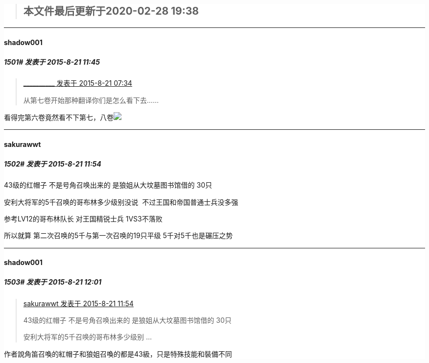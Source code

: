 > ## **本文件最后更新于2020-02-28 19:38** 



-----

####  shadow001  
##### 1501#       发表于 2015-8-21 11:45



<blockquote><a href="httphttps://bbs.saraba1st.com/2b/forum.php?mod=redirect&amp;goto=findpost&amp;pid=29921419&amp;ptid=1105959" target="_blank">__________ 发表于 2015-8-21 07:34</a>

从第七卷开始那种翻译你们是怎么看下去……</blockquote>
看得完第六卷竟然看不下第七，八卷<img src="https://static.saraba1st.com/image/smiley/face/191.gif" referrerpolicy="no-referrer">







-----

####  sakurawwt  
##### 1502#       发表于 2015-8-21 11:54




43级的红帽子 不是号角召唤出来的 是狼姐从大坟墓图书馆借的 30只 


安利大将军的5千召唤的哥布林多少级别没说  不过王国和帝国普通士兵没多强


参考LV12的哥布林队长 对王国精锐士兵 1VS3不落败 


所以就算 第二次召唤的5千与第一次召唤的19只平级 5千对5千也是碾压之势







-----

####  shadow001  
##### 1503#       发表于 2015-8-21 12:01



<blockquote><a href="httphttps://bbs.saraba1st.com/2b/forum.php?mod=redirect&amp;goto=findpost&amp;pid=29923827&amp;ptid=1105959" target="_blank">sakurawwt 发表于 2015-8-21 11:54</a>

43级的红帽子 不是号角召唤出来的 是狼姐从大坟墓图书馆借的 30只 


安利大将军的5千召唤的哥布林多少级别 ...</blockquote>
作者說角笛召喚的紅帽子和狼姐召喚的都是43級，只是特殊技能和裝備不同




